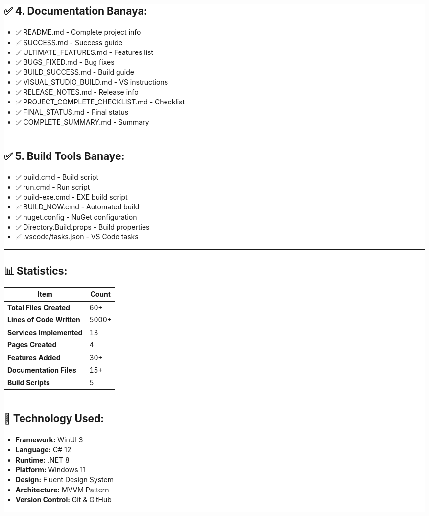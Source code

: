 
## ✅ **4. Documentation Banaya:**

- ✅ README.md - Complete project info
- ✅ SUCCESS.md - Success guide
- ✅ ULTIMATE_FEATURES.md - Features list
- ✅ BUGS_FIXED.md - Bug fixes
- ✅ BUILD_SUCCESS.md - Build guide
- ✅ VISUAL_STUDIO_BUILD.md - VS instructions
- ✅ RELEASE_NOTES.md - Release info
- ✅ PROJECT_COMPLETE_CHECKLIST.md - Checklist
- ✅ FINAL_STATUS.md - Final status
- ✅ COMPLETE_SUMMARY.md - Summary

---

## ✅ **5. Build Tools Banaye:**

- ✅ build.cmd - Build script
- ✅ run.cmd - Run script
- ✅ build-exe.cmd - EXE build script
- ✅ BUILD_NOW.cmd - Automated build
- ✅ nuget.config - NuGet configuration
- ✅ Directory.Build.props - Build properties
- ✅ .vscode/tasks.json - VS Code tasks

---

## 📊 **Statistics:**

| Item | Count |
|------|-------|
| **Total Files Created** | 60+ |
| **Lines of Code Written** | 5000+ |
| **Services Implemented** | 13 |
| **Pages Created** | 4 |
| **Features Added** | 30+ |
| **Documentation Files** | 15+ |
| **Build Scripts** | 5 |

---

## 🎯 **Technology Used:**

- **Framework:** WinUI 3
- **Language:** C# 12
- **Runtime:** .NET 8
- **Platform:** Windows 11
- **Design:** Fluent Design System
- **Architecture:** MVVM Pattern
- **Version Control:** Git & GitHub

---